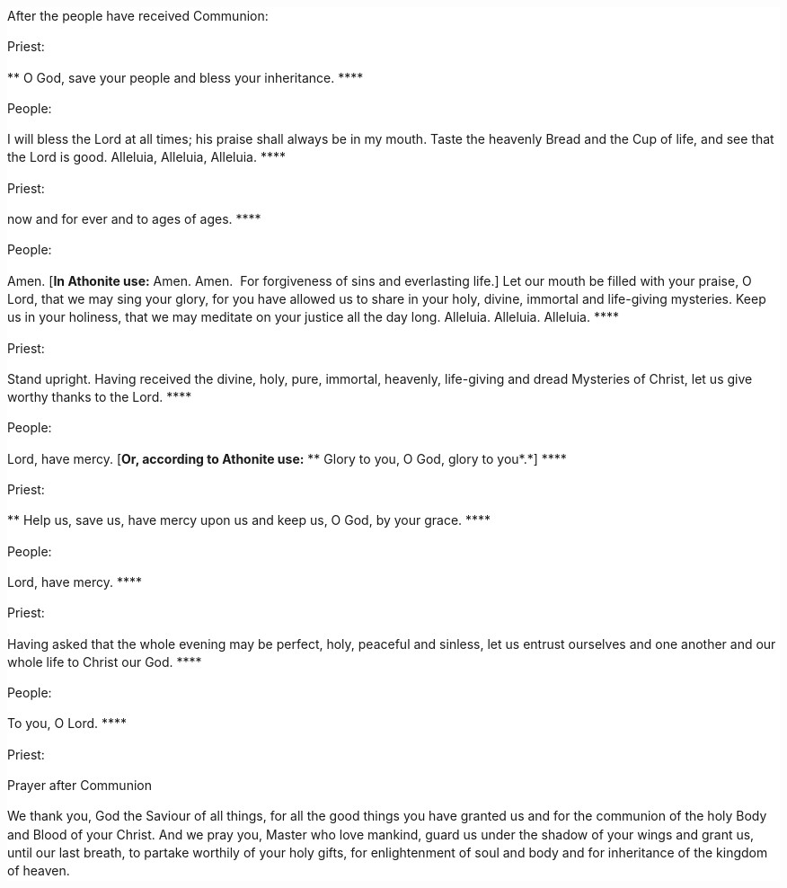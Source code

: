 After the people have received Communion:

Priest:

** O God, save your people and bless your inheritance. ****

People:

I will bless the Lord at all times; his praise shall always be in my
mouth. Taste the heavenly Bread and the Cup of life, and see that the
Lord is good. Alleluia, Alleluia, Alleluia. ****

Priest:

now and for ever and to ages of ages. ****

People:

Amen. \[**In Athonite use:** Amen. Amen.  For forgiveness of sins and
everlasting life.\] Let our mouth be filled with your praise, O Lord,
that we may sing your glory, for you have allowed us to share in your
holy, divine, immortal and life-giving mysteries. Keep us in your
holiness, that we may meditate on your justice all the day long.
Alleluia. Alleluia. Alleluia. ****

Priest:

Stand upright. Having received the divine, holy, pure, immortal,
heavenly, life-giving and dread Mysteries of Christ, let us give worthy
thanks to the Lord. ****

People:

Lord, have mercy. \[**Or, according to Athonite use:** ** Glory to you,
O God, glory to you*.*\] ****

Priest:

** Help us, save us, have mercy upon us and keep us, O God, by your
grace. ****

People:

Lord, have mercy. ****

Priest:

Having asked that the whole evening may be perfect, holy, peaceful and
sinless, let us entrust ourselves and one another and our whole life to
Christ our God. ****

People:

To you, O Lord. ****

Priest:

Prayer after Communion

We thank you, God the Saviour of all things, for all the good things you
have granted us and for the communion of the holy Body and Blood of your
Christ. And we pray you, Master who love mankind, guard us under the
shadow of your wings and grant us, until our last breath, to partake
worthily of your holy gifts, for enlightenment of soul and body and for
inheritance of the kingdom of heaven.
